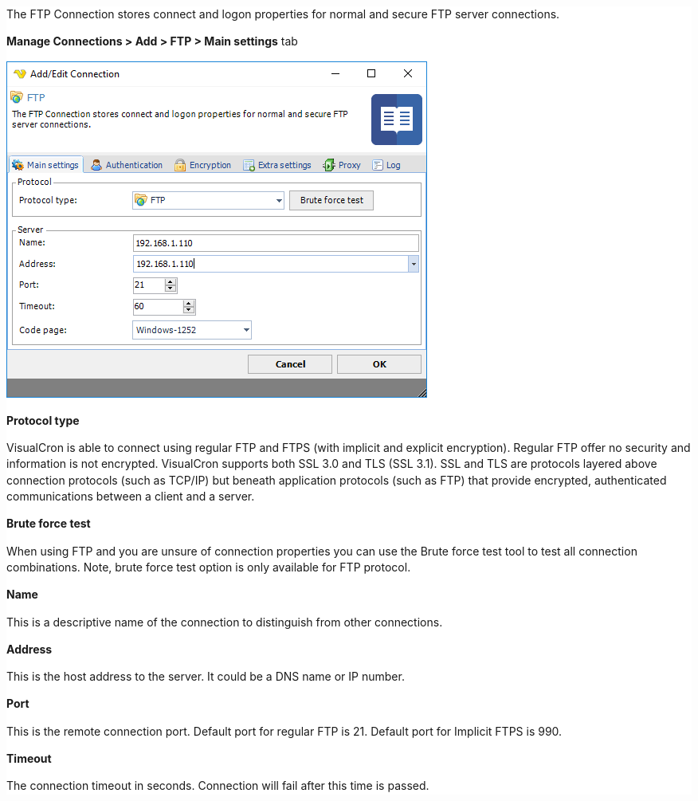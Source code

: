 The FTP Connection stores connect and logon properties for normal and secure FTP server connections.
 
**Manage Connections > Add > FTP > Main settings** tab

![](../../../static/img/connectionftpmainsettings.png)

**Protocol type**

VisualCron is able to connect using regular FTP and FTPS (with implicit and explicit encryption). Regular FTP offer no security and information is not encrypted. VisualCron supports both SSL 3.0 and TLS (SSL 3.1). SSL and TLS are protocols layered above connection protocols (such as TCP/IP) but beneath application protocols (such as FTP) that provide encrypted, authenticated communications between a client and a server.
 
**Brute force test**

When using FTP and you are unsure of connection properties you can use the Brute force test tool to test all connection combinations. Note, brute force test option is only available for FTP protocol.

**Name**

This is a descriptive name of the connection to distinguish from other connections.
 
**Address**

This is the host address to the server. It could be a DNS name or IP number.
 
**Port**

This is the remote connection port. Default port for regular FTP is 21. Default port for Implicit FTPS is 990.
 
**Timeout**

The connection timeout in seconds. Connection will fail after this time is passed.
 